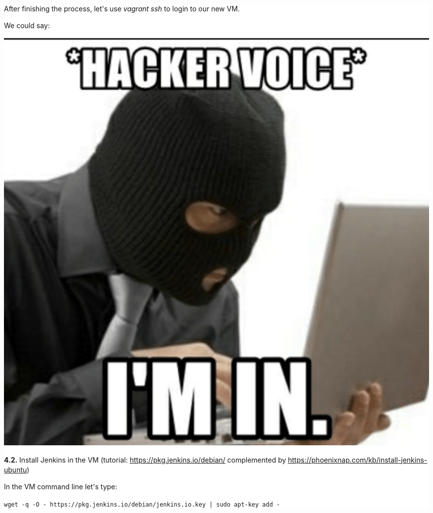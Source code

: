 After finishing the process, let's use _vagrant ssh_ to login to our new VM.

We could say:

![img_2.png](Readme_Images/img_2.png)

**4.2.** Install Jenkins in the VM (tutorial: https://pkg.jenkins.io/debian/ complemented
by https://phoenixnap.com/kb/install-jenkins-ubuntu)

In the VM command line let's type:

````
wget -q -O - https://pkg.jenkins.io/debian/jenkins.io.key | sudo apt-key add -
````
